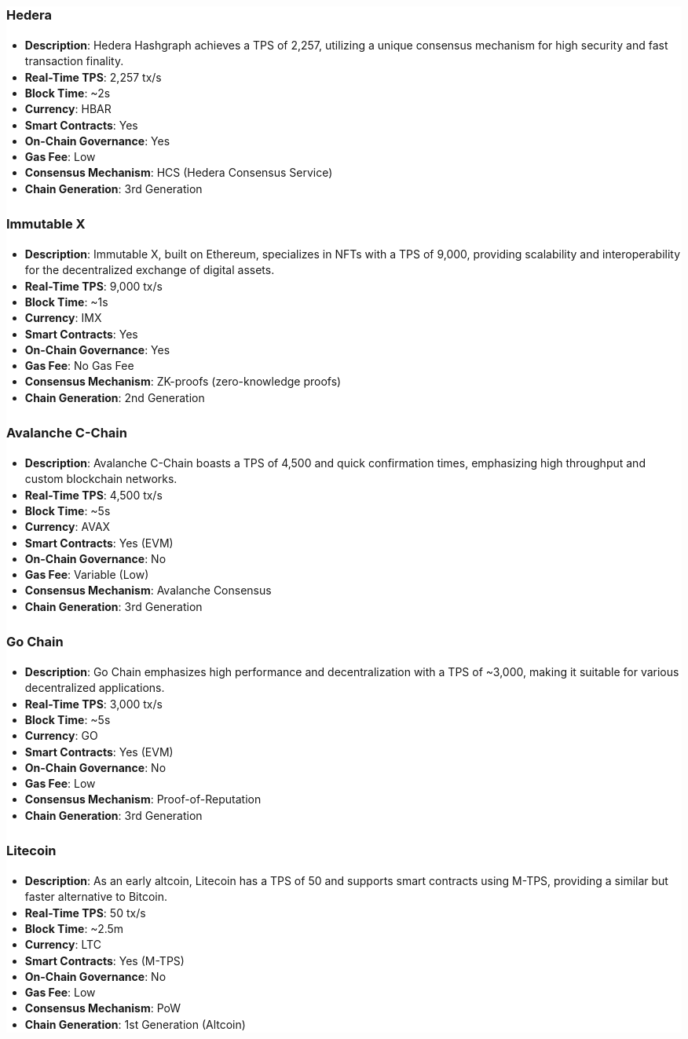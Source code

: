 ### Hedera
- **Description**: Hedera Hashgraph achieves a TPS of 2,257, utilizing a unique consensus mechanism for high security and fast transaction finality.
- **Real-Time TPS**: 2,257 tx/s
- **Block Time**: ~2s
- **Currency**: HBAR
- **Smart Contracts**: Yes
- **On-Chain Governance**: Yes
- **Gas Fee**: Low
- **Consensus Mechanism**: HCS (Hedera Consensus Service)
- **Chain Generation**: 3rd Generation

### Immutable X
- **Description**: Immutable X, built on Ethereum, specializes in NFTs with a TPS of 9,000, providing scalability and interoperability for the decentralized exchange of digital assets.
- **Real-Time TPS**: 9,000 tx/s
- **Block Time**: ~1s
- **Currency**: IMX
- **Smart Contracts**: Yes
- **On-Chain Governance**: Yes
- **Gas Fee**: No Gas Fee
- **Consensus Mechanism**: ZK-proofs (zero-knowledge proofs)
- **Chain Generation**: 2nd Generation

### Avalanche C-Chain
- **Description**: Avalanche C-Chain boasts a TPS of 4,500 and quick confirmation times, emphasizing high throughput and custom blockchain networks.
- **Real-Time TPS**: 4,500 tx/s
- **Block Time**: ~5s
- **Currency**: AVAX
- **Smart Contracts**: Yes (EVM)
- **On-Chain Governance**: No
- **Gas Fee**: Variable (Low)
- **Consensus Mechanism**: Avalanche Consensus
- **Chain Generation**: 3rd Generation

### Go Chain
- **Description**: Go Chain emphasizes high performance and decentralization with a TPS of ~3,000, making it suitable for various decentralized applications.
- **Real-Time TPS**: 3,000 tx/s
- **Block Time**: ~5s
- **Currency**: GO
- **Smart Contracts**: Yes (EVM)
- **On-Chain Governance**: No
- **Gas Fee**: Low
- **Consensus Mechanism**: Proof-of-Reputation
- **Chain Generation**: 3rd Generation

### Litecoin
- **Description**: As an early altcoin, Litecoin has a TPS of 50 and supports smart contracts using M-TPS, providing a similar but faster alternative to Bitcoin.
- **Real-Time TPS**: 50 tx/s
- **Block Time**: ~2.5m
- **Currency**: LTC
- **Smart Contracts**: Yes (M-TPS)
- **On-Chain Governance**: No
- **Gas Fee**: Low
- **Consensus Mechanism**: PoW
- **Chain Generation**: 1st Generation (Altcoin)
